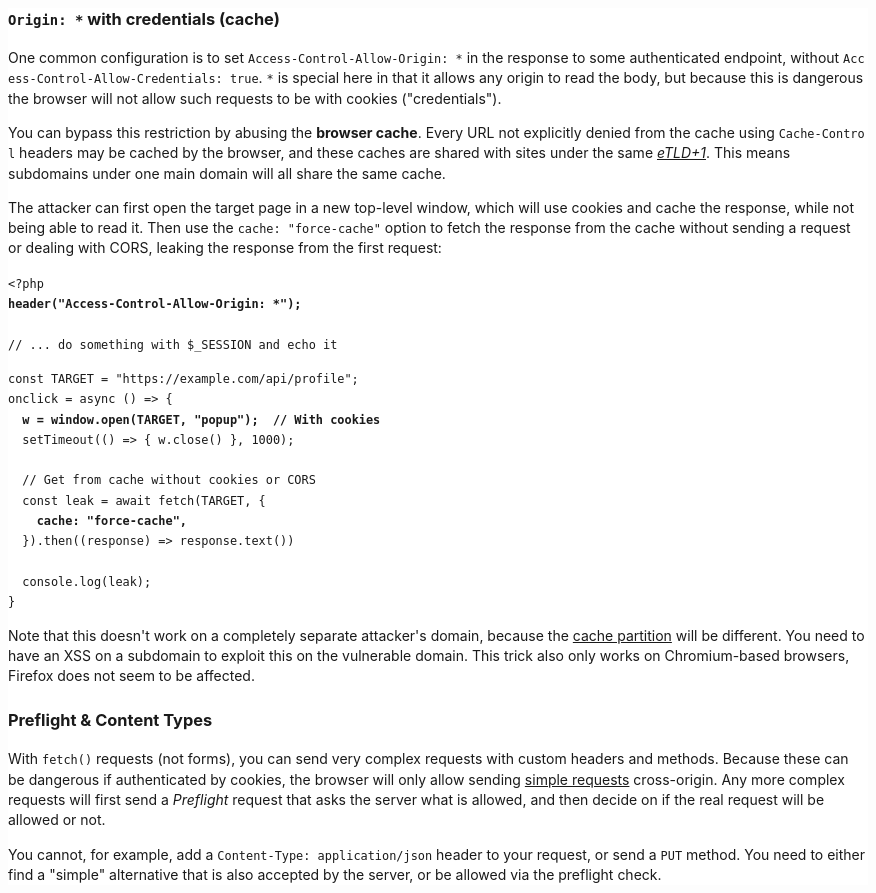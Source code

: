 ### `Origin: *` with credentials (cache)

One common configuration is to set `Access-Control-Allow-Origin: *` in the response to some authenticated endpoint, without `Access-Control-Allow-Credentials: true`. `*` is special here in that it allows any origin to read the body, but because this is dangerous the browser will not allow such requests to be with cookies ("credentials").

You can bypass this restriction by abusing the **browser cache**. Every URL not explicitly denied from the cache using `Cache-Control` headers may be cached by the browser, and these caches are shared with sites under the same [_eTLD+1_](https://web.dev/articles/same-site-same-origin#public-suffix-list-etld). This means subdomains under one main domain will all share the same cache.

The attacker can first open the target page in a new top-level window, which will use cookies and cache the response, while not being able to read it. Then use the `cache: "force-cache"` option to fetch the response from the cache without sending a request or dealing with CORS, leaking the response from the first request:

<pre class="language-php" data-title="Vulnerable code (/api/profile)"><code class="lang-php">&#x3C;?php
<strong>header("Access-Control-Allow-Origin: *");
</strong>
// ... do something with $_SESSION and echo it
</code></pre>

<pre class="language-javascript" data-title="Exploit (xss.example.com)"><code class="lang-javascript">const TARGET = "https://example.com/api/profile";
onclick = async () => {
<strong>  w = window.open(TARGET, "popup");  // With cookies
</strong>  setTimeout(() => { w.close() }, 1000);

  // Get from cache without cookies or CORS
  const leak = await fetch(TARGET, {
<strong>    cache: "force-cache",
</strong>  }).then((response) => response.text())

  console.log(leak);
}
</code></pre>

Note that this doesn't work on a completely separate attacker's domain, because the [cache partition](https://developer.chrome.com/blog/http-cache-partitioning) will be different. You need to have an XSS on a subdomain to exploit this on the vulnerable domain. This trick also only works on Chromium-based browsers, Firefox does not seem to be affected.

### Preflight & Content Types

With `fetch()` requests (not forms), you can send very complex requests with custom headers and methods. Because these can be dangerous if authenticated by cookies, the browser will only allow sending [simple requests](https://developer.mozilla.org/en-US/docs/Web/HTTP/CORS#simple_requests) cross-origin. Any more complex requests will first send a _Preflight_ request that asks the server what is allowed, and then decide on if the real request will be allowed or not.

You cannot, for example, add a `Content-Type: application/json` header to your request, or send a `PUT` method. You need to either find a "simple" alternative that is also accepted by the server, or be allowed via the preflight check.
